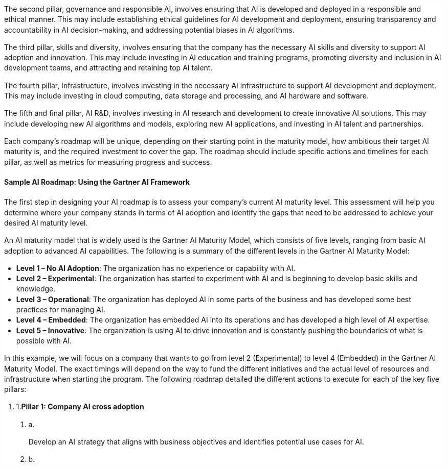 The second pillar, governance and responsible AI, involves ensuring that AI is developed and deployed in a responsible and ethical manner. This may include establishing ethical guidelines for AI development and deployment, ensuring transparency and accountability in AI decision-making, and addressing potential biases in AI algorithms.

The third pillar, skills and diversity, involves ensuring that the company has the necessary AI skills and diversity to support AI adoption and innovation. This may include investing in AI education and training programs, promoting diversity and inclusion in AI development teams, and attracting and retaining top AI talent.

The fourth pillar, Infrastructure, involves investing in the necessary AI infrastructure to support AI development and deployment. This may include investing in cloud computing, data storage and processing, and AI hardware and software.

The fifth and final pillar, AI R\&D, involves investing in AI research and development to create innovative AI solutions. This may include developing new AI algorithms and models, exploring new AI applications, and investing in AI talent and partnerships.

Each company’s roadmap will be unique, depending on their starting point in the maturity model, how ambitious their target AI maturity is, and the required investment to cover the gap. The roadmap should include specific actions and timelines for each pillar, as well as metrics for measuring progress and success.

#### Sample AI Roadmap: Using the Gartner AI Framework

The first step in designing your AI roadmap is to assess your company’s current AI maturity level. This assessment will help you determine where your company stands in terms of AI adoption and identify the gaps that need to be addressed to achieve your desired AI maturity level.

An AI maturity model that is widely used is the Gartner AI Maturity Model, which consists of five levels, ranging from basic AI adoption to advanced AI capabilities. The following is a summary of the different levels in the Gartner AI Maturity Model:

* **Level 1 – No AI Adoption**: The organization has no experience or capability with AI.
* **Level 2 – Experimental**: The organization has started to experiment with AI and is beginning to develop basic skills and knowledge.
* **Level 3 – Operational**: The organization has deployed AI in some parts of the business and has developed some best practices for managing AI.
* **Level 4 – Embedded**: The organization has embedded AI into its operations and has developed a high level of AI expertise.
* **Level 5 – Innovative**: The organization is using AI to drive innovation and is constantly pushing the boundaries of what is possible with AI.

In this example, we will focus on a company that wants to go from level 2 (Experimental) to level 4 (Embedded) in the Gartner AI Maturity Model. The exact timings will depend on the way to fund the different initiatives and the actual level of resources and infrastructure when starting the program. The following roadmap detailed the different actions to execute for each of the key five pillars:

1.  1.**Pillar 1: Company AI cross adoption**

    1.  a.

        Develop an AI strategy that aligns with business objectives and identifies potential use cases for AI.

        &#x20;
    2.  b.
